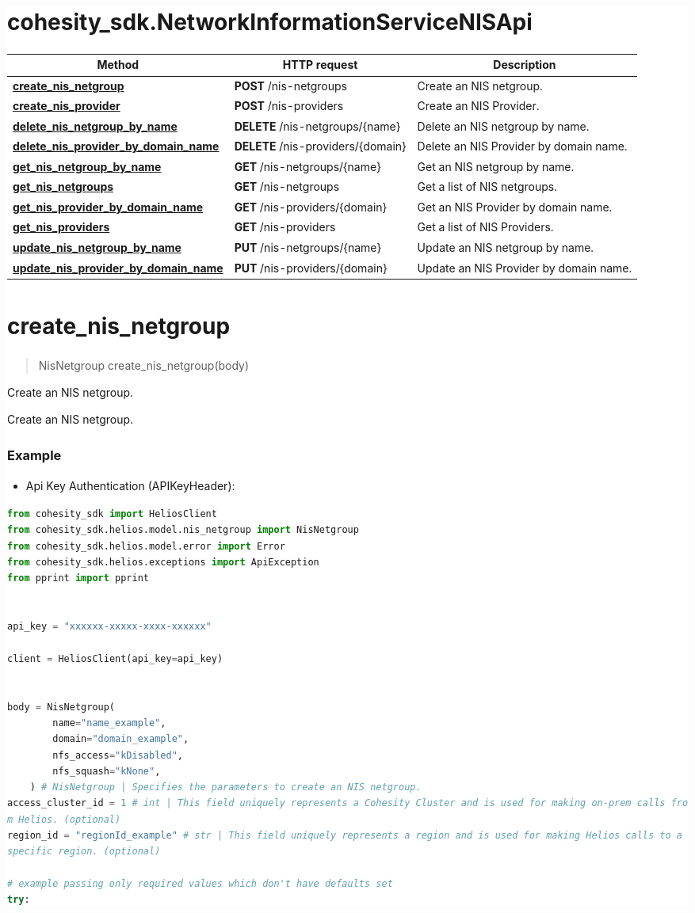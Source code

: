# cohesity_sdk.NetworkInformationServiceNISApi


Method | HTTP request | Description
------------- | ------------- | -------------
[**create_nis_netgroup**](NetworkInformationServiceNISApi.md#create_nis_netgroup) | **POST** /nis-netgroups | Create an NIS netgroup.
[**create_nis_provider**](NetworkInformationServiceNISApi.md#create_nis_provider) | **POST** /nis-providers | Create an NIS Provider.
[**delete_nis_netgroup_by_name**](NetworkInformationServiceNISApi.md#delete_nis_netgroup_by_name) | **DELETE** /nis-netgroups/{name} | Delete an NIS netgroup by name.
[**delete_nis_provider_by_domain_name**](NetworkInformationServiceNISApi.md#delete_nis_provider_by_domain_name) | **DELETE** /nis-providers/{domain} | Delete an NIS Provider by domain name.
[**get_nis_netgroup_by_name**](NetworkInformationServiceNISApi.md#get_nis_netgroup_by_name) | **GET** /nis-netgroups/{name} | Get an NIS netgroup by name.
[**get_nis_netgroups**](NetworkInformationServiceNISApi.md#get_nis_netgroups) | **GET** /nis-netgroups | Get a list of NIS netgroups.
[**get_nis_provider_by_domain_name**](NetworkInformationServiceNISApi.md#get_nis_provider_by_domain_name) | **GET** /nis-providers/{domain} | Get an NIS Provider by domain name.
[**get_nis_providers**](NetworkInformationServiceNISApi.md#get_nis_providers) | **GET** /nis-providers | Get a list of NIS Providers.
[**update_nis_netgroup_by_name**](NetworkInformationServiceNISApi.md#update_nis_netgroup_by_name) | **PUT** /nis-netgroups/{name} | Update an NIS netgroup by name.
[**update_nis_provider_by_domain_name**](NetworkInformationServiceNISApi.md#update_nis_provider_by_domain_name) | **PUT** /nis-providers/{domain} | Update an NIS Provider by domain name.


# **create_nis_netgroup**
> NisNetgroup create_nis_netgroup(body)

Create an NIS netgroup.

Create an NIS netgroup.

### Example

* Api Key Authentication (APIKeyHeader):
```python
from cohesity_sdk import HeliosClient
from cohesity_sdk.helios.model.nis_netgroup import NisNetgroup
from cohesity_sdk.helios.model.error import Error
from cohesity_sdk.helios.exceptions import ApiException
from pprint import pprint


api_key = "xxxxxx-xxxxx-xxxx-xxxxxx"

client = HeliosClient(api_key=api_key)


body = NisNetgroup(
        name="name_example",
        domain="domain_example",
        nfs_access="kDisabled",
        nfs_squash="kNone",
    ) # NisNetgroup | Specifies the parameters to create an NIS netgroup.
access_cluster_id = 1 # int | This field uniquely represents a Cohesity Cluster and is used for making on-prem calls from Helios. (optional)
region_id = "regionId_example" # str | This field uniquely represents a region and is used for making Helios calls to a specific region. (optional)

# example passing only required values which don't have defaults set
try:
```
